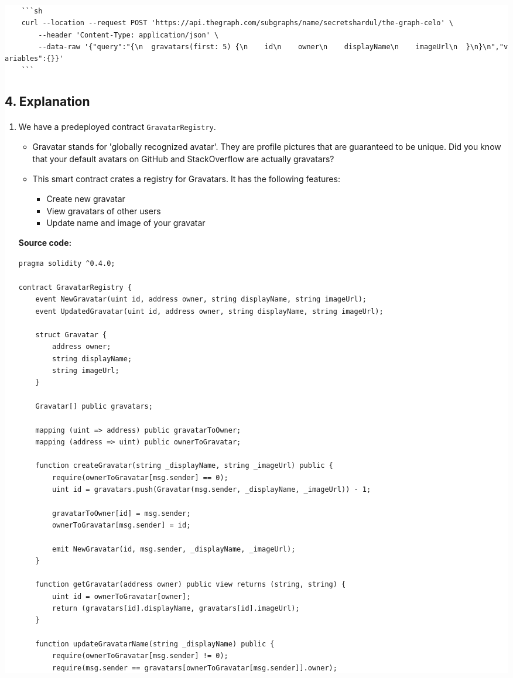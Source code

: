 
        ```sh
        curl --location --request POST 'https://api.thegraph.com/subgraphs/name/secretshardul/the-graph-celo' \
            --header 'Content-Type: application/json' \
            --data-raw '{"query":"{\n  gravatars(first: 5) {\n    id\n    owner\n    displayName\n    imageUrl\n  }\n}\n","variables":{}}'
        ```

## 4. Explanation

1. We have a predeployed contract `GravatarRegistry`.
    - Gravatar stands for 'globally recognized avatar'. They are profile pictures that are guaranteed to be unique. Did you know that your default avatars on GitHub and StackOverflow are actually gravatars?

    - This smart contract crates a registry for Gravatars. It has the following features:
        - Create new gravatar
        - View gravatars of other users
        - Update name and image of your gravatar

    **Source code:**

    ```solidity
    pragma solidity ^0.4.0;

    contract GravatarRegistry {
        event NewGravatar(uint id, address owner, string displayName, string imageUrl);
        event UpdatedGravatar(uint id, address owner, string displayName, string imageUrl);

        struct Gravatar {
            address owner;
            string displayName;
            string imageUrl;
        }

        Gravatar[] public gravatars;

        mapping (uint => address) public gravatarToOwner;
        mapping (address => uint) public ownerToGravatar;

        function createGravatar(string _displayName, string _imageUrl) public {
            require(ownerToGravatar[msg.sender] == 0);
            uint id = gravatars.push(Gravatar(msg.sender, _displayName, _imageUrl)) - 1;

            gravatarToOwner[id] = msg.sender;
            ownerToGravatar[msg.sender] = id;

            emit NewGravatar(id, msg.sender, _displayName, _imageUrl);
        }

        function getGravatar(address owner) public view returns (string, string) {
            uint id = ownerToGravatar[owner];
            return (gravatars[id].displayName, gravatars[id].imageUrl);
        }

        function updateGravatarName(string _displayName) public {
            require(ownerToGravatar[msg.sender] != 0);
            require(msg.sender == gravatars[ownerToGravatar[msg.sender]].owner);
